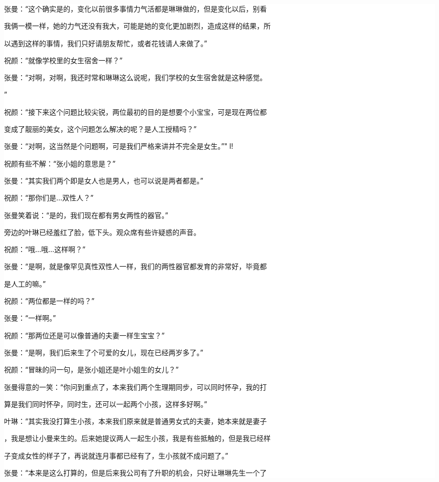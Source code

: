 

张曼：“这个确实是的，变化以前很多事情力气活都是琳琳做的，但是变化以后，别看

我俩一模一样，她的力气还没有我大，可能是她的变化更加剧烈，造成这样的结果，所

以遇到这样的事情，我们只好请朋友帮忙，或者花钱请人来做了。”

祝颜：“就像学校里的女生宿舍一样？”



张曼：“对啊，对啊，我还时常和琳琳这么说呢，我们学校的女生宿舍就是这种感觉。

”



祝颜：“接下来这个问题比较尖锐，两位最初的目的是想要个小宝宝，可是现在两位都

变成了靓丽的美女，这个问题怎么解决的呢？是人工授精吗？”

张曼：“对啊，这当然是个问题啊，可是我们严格来讲并不完全是女生。”"  l!

祝颜有些不解：“张小姐的意思是？”

张曼：“其实我们两个即是女人也是男人，也可以说是两者都是。”

祝颜：“那你们是...双性人？”

张曼笑着说：“是的，我们现在都有男女两性的器官。”

旁边的叶琳已经羞红了脸，低下头。观众席有些许疑惑的声音。

祝颜：“哦...哦...这样啊？”



张曼：“是啊，就是像罕见真性双性人一样，我们的两性器官都发育的非常好，毕竟都

是人工的嘛。”

祝颜：“两位都是一样的吗？”

张曼：“一样啊。”

祝颜：“那两位还是可以像普通的夫妻一样生宝宝？”

张曼：“是啊，我们后来生了个可爱的女儿，现在已经两岁多了。”

祝颜：“冒昧的问一句，是张小姐还是叶小姐生的女儿？”



张曼得意的一笑：“你问到重点了，本来我们两个生理期同步，可以同时怀孕，我的打

算是我们同时怀孕，同时生，还可以一起两个小孩，这样多好啊。”



叶琳：“其实我没打算生小孩，本来我们原来就是普通男女式的夫妻，她本来就是妻子

，我是想让小曼来生的。后来她提议两人一起生小孩，我是有些抵触的，但是我已经样

子变成女性的样子了，再说就连月事都已经有了，生小孩就不成问题了。”



张曼：“本来是这么打算的，但是后来我公司有了升职的机会，只好让琳琳先生一个了
